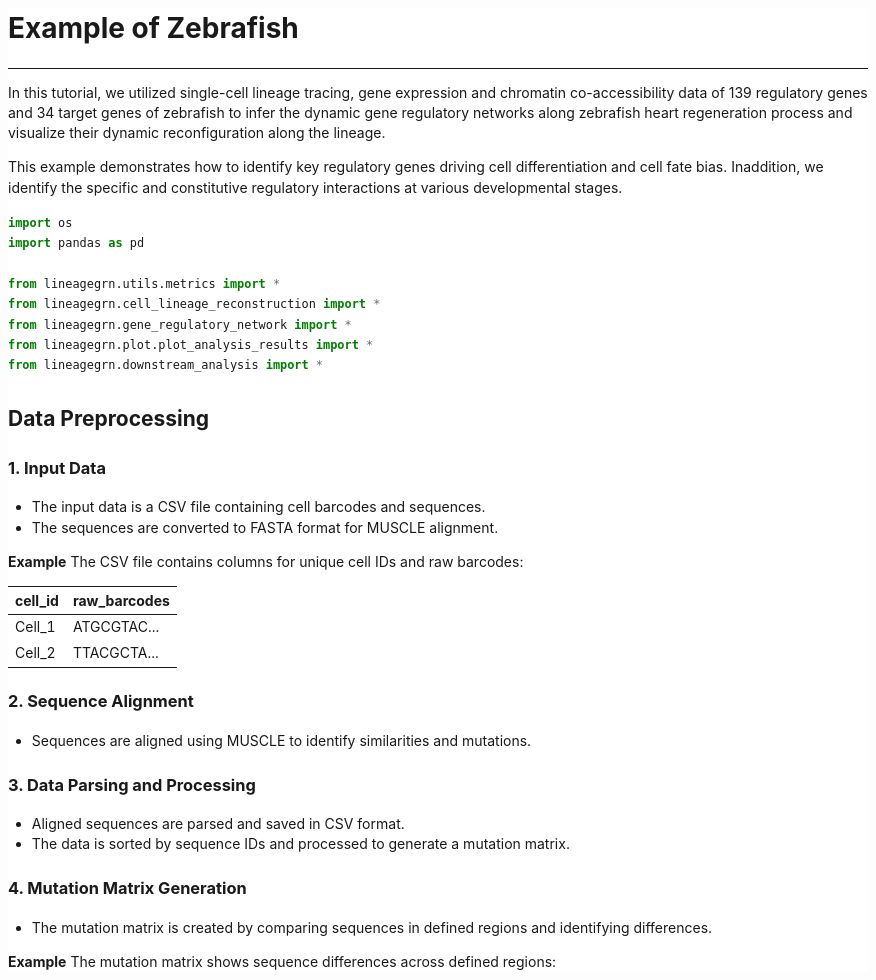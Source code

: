 # Example of Zebrafish

***
In this tutorial, we utilized single-cell lineage tracing, gene expression and chromatin co-accessibility data of 139 regulatory genes and 34 target genes of zebrafish to infer the dynamic gene regulatory networks along zebrafish heart regeneration process and visualize their dynamic reconfiguration along the lineage.

This example demonstrates how to identify key regulatory genes driving cell differentiation and cell fate bias. Inaddition, we identify the specific and constitutive regulatory interactions at various developmental stages.

```python
import os
import pandas as pd

from lineagegrn.utils.metrics import *
from lineagegrn.cell_lineage_reconstruction import *
from lineagegrn.gene_regulatory_network import *
from lineagegrn.plot.plot_analysis_results import *
from lineagegrn.downstream_analysis import *
```


## Data Preprocessing

### 1. Input Data
- The input data is a CSV file containing cell barcodes and sequences.
- The sequences are converted to FASTA format for MUSCLE alignment.

**Example**
The CSV file contains columns for unique cell IDs and raw barcodes:

| cell_id | raw_barcodes |
| ------- | ------------ |
| Cell_1  | ATGCGTAC...  |
| Cell_2  | TTACGCTA...  |

### 2. Sequence Alignment
- Sequences are aligned using MUSCLE to identify similarities and mutations.

### 3. Data Parsing and Processing
- Aligned sequences are parsed and saved in CSV format.
- The data is sorted by sequence IDs and processed to generate a mutation matrix.

### 4. Mutation Matrix Generation
- The mutation matrix is created by comparing sequences in defined regions and identifying differences.

**Example**
The mutation matrix shows sequence differences across defined regions:
